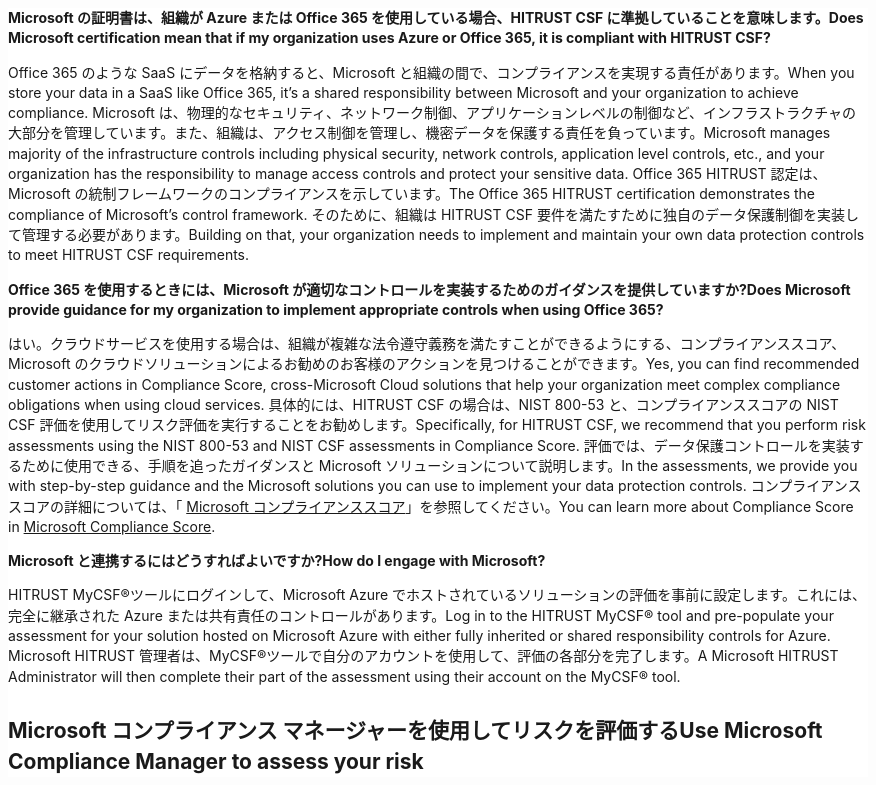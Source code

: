<span data-ttu-id="6b5e4-159">**Microsoft の証明書は、組織が Azure または Office 365 を使用している場合、HITRUST CSF に準拠していることを意味します。**</span><span class="sxs-lookup"><span data-stu-id="6b5e4-159">**Does Microsoft certification mean that if my organization uses Azure or Office 365, it is compliant with HITRUST CSF?**</span></span>

<span data-ttu-id="6b5e4-160">Office 365 のような SaaS にデータを格納すると、Microsoft と組織の間で、コンプライアンスを実現する責任があります。</span><span class="sxs-lookup"><span data-stu-id="6b5e4-160">When you store your data in a SaaS like Office 365, it’s a shared responsibility between Microsoft and your organization to achieve compliance.</span></span> <span data-ttu-id="6b5e4-161">Microsoft は、物理的なセキュリティ、ネットワーク制御、アプリケーションレベルの制御など、インフラストラクチャの大部分を管理しています。また、組織は、アクセス制御を管理し、機密データを保護する責任を負っています。</span><span class="sxs-lookup"><span data-stu-id="6b5e4-161">Microsoft manages majority of the infrastructure controls including physical security, network controls, application level controls, etc., and your organization has the responsibility to manage access controls and protect your sensitive data.</span></span> <span data-ttu-id="6b5e4-162">Office 365 HITRUST 認定は、Microsoft の統制フレームワークのコンプライアンスを示しています。</span><span class="sxs-lookup"><span data-stu-id="6b5e4-162">The Office 365 HITRUST certification demonstrates the compliance of Microsoft’s control framework.</span></span> <span data-ttu-id="6b5e4-163">そのために、組織は HITRUST CSF 要件を満たすために独自のデータ保護制御を実装して管理する必要があります。</span><span class="sxs-lookup"><span data-stu-id="6b5e4-163">Building on that, your organization needs to implement and maintain your own data protection controls to meet HITRUST CSF requirements.</span></span>

<span data-ttu-id="6b5e4-164">**Office 365 を使用するときには、Microsoft が適切なコントロールを実装するためのガイダンスを提供していますか?**</span><span class="sxs-lookup"><span data-stu-id="6b5e4-164">**Does Microsoft provide guidance for my organization to implement appropriate controls when using Office 365?**</span></span>

<span data-ttu-id="6b5e4-165">はい。クラウドサービスを使用する場合は、組織が複雑な法令遵守義務を満たすことができるようにする、コンプライアンススコア、Microsoft のクラウドソリューションによるお勧めのお客様のアクションを見つけることができます。</span><span class="sxs-lookup"><span data-stu-id="6b5e4-165">Yes, you can find recommended customer actions in Compliance Score, cross-Microsoft Cloud solutions that help your organization meet complex compliance obligations when using cloud services.</span></span> <span data-ttu-id="6b5e4-166">具体的には、HITRUST CSF の場合は、NIST 800-53 と、コンプライアンススコアの NIST CSF 評価を使用してリスク評価を実行することをお勧めします。</span><span class="sxs-lookup"><span data-stu-id="6b5e4-166">Specifically, for HITRUST CSF, we recommend that you perform risk assessments using the NIST 800-53 and NIST CSF assessments in Compliance Score.</span></span> <span data-ttu-id="6b5e4-167">評価では、データ保護コントロールを実装するために使用できる、手順を追ったガイダンスと Microsoft ソリューションについて説明します。</span><span class="sxs-lookup"><span data-stu-id="6b5e4-167">In the assessments, we provide you with step-by-step guidance and the Microsoft solutions you can use to implement your data protection controls.</span></span> <span data-ttu-id="6b5e4-168">コンプライアンススコアの詳細については、「 [Microsoft コンプライアンススコア](https://docs.microsoft.com/microsoft-365/compliance/compliance-manager)」を参照してください。</span><span class="sxs-lookup"><span data-stu-id="6b5e4-168">You can learn more about Compliance Score in [Microsoft Compliance Score](https://docs.microsoft.com/microsoft-365/compliance/compliance-manager).</span></span>

<span data-ttu-id="6b5e4-169">**Microsoft と連携するにはどうすればよいですか?**</span><span class="sxs-lookup"><span data-stu-id="6b5e4-169">**How do I engage with Microsoft?**</span></span>

<span data-ttu-id="6b5e4-170">HITRUST MyCSF®ツールにログインして、Microsoft Azure でホストされているソリューションの評価を事前に設定します。これには、完全に継承された Azure または共有責任のコントロールがあります。</span><span class="sxs-lookup"><span data-stu-id="6b5e4-170">Log in to the HITRUST MyCSF® tool and pre-populate your assessment for your solution hosted on Microsoft Azure with either fully inherited or shared responsibility controls for Azure.</span></span> <span data-ttu-id="6b5e4-171">Microsoft HITRUST 管理者は、MyCSF®ツールで自分のアカウントを使用して、評価の各部分を完了します。</span><span class="sxs-lookup"><span data-stu-id="6b5e4-171">A Microsoft HITRUST Administrator will then complete their part of the assessment using their account on the MyCSF® tool.</span></span>

## <a name="use-microsoft-compliance-manager-to-assess-your-risk"></a><span data-ttu-id="6b5e4-172">Microsoft コンプライアンス マネージャーを使用してリスクを評価する</span><span class="sxs-lookup"><span data-stu-id="6b5e4-172">Use Microsoft Compliance Manager to assess your risk</span></span>
